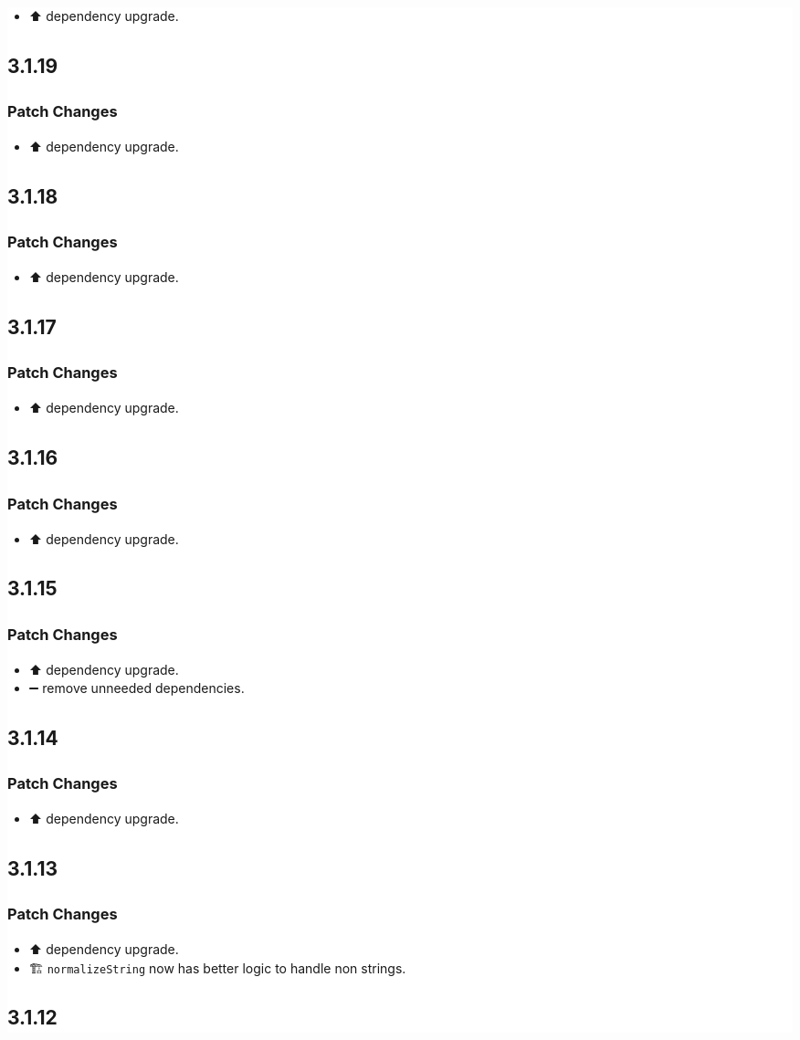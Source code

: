 -   ⬆️ dependency upgrade.

## 3.1.19

### Patch Changes

-   ⬆️ dependency upgrade.

## 3.1.18

### Patch Changes

-   ⬆️ dependency upgrade.

## 3.1.17

### Patch Changes

-   ⬆️ dependency upgrade.

## 3.1.16

### Patch Changes

-   ⬆️ dependency upgrade.

## 3.1.15

### Patch Changes

-   ⬆️ dependency upgrade.
-   ➖ remove unneeded dependencies.

## 3.1.14

### Patch Changes

-   ⬆️ dependency upgrade.

## 3.1.13

### Patch Changes

-   ⬆️ dependency upgrade.
-   🏗 `normalizeString` now has better logic to handle non strings.

## 3.1.12

